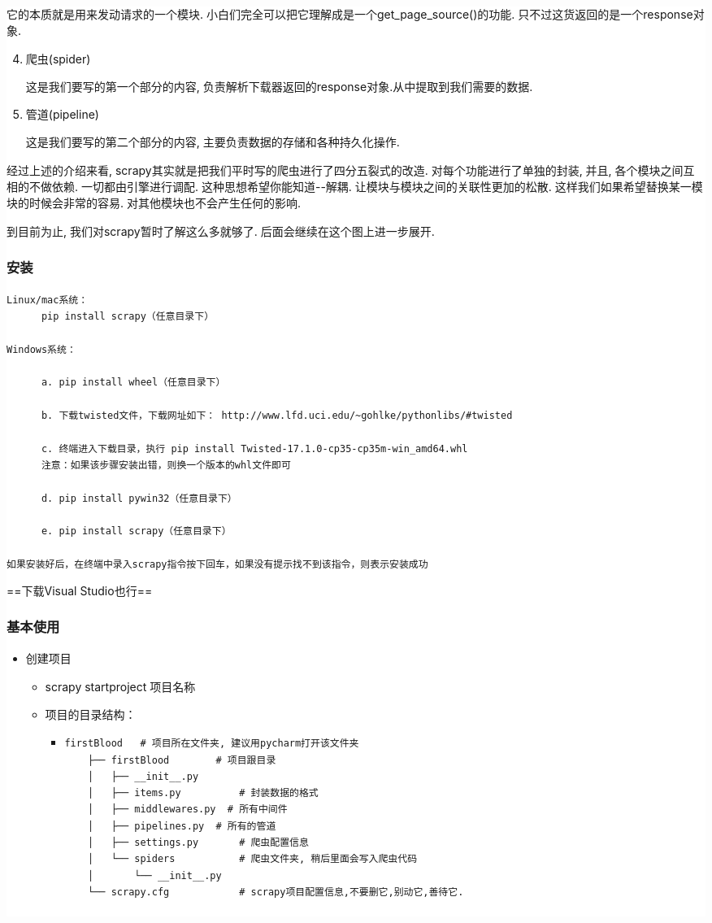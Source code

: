    它的本质就是用来发动请求的一个模块. 小白们完全可以把它理解成是一个get_page_source()的功能. 只不过这货返回的是一个response对象. 

4. 爬虫(spider)

   这是我们要写的第一个部分的内容, 负责解析下载器返回的response对象.从中提取到我们需要的数据. 

5. 管道(pipeline)

   这是我们要写的第二个部分的内容, 主要负责数据的存储和各种持久化操作. 

经过上述的介绍来看, scrapy其实就是把我们平时写的爬虫进行了四分五裂式的改造. 对每个功能进行了单独的封装, 并且, 各个模块之间互相的不做依赖. 一切都由引擎进行调配. 这种思想希望你能知道--解耦. 让模块与模块之间的关联性更加的松散. 这样我们如果希望替换某一模块的时候会非常的容易. 对其他模块也不会产生任何的影响. 

到目前为止, 我们对scrapy暂时了解这么多就够了. 后面会继续在这个图上进一步展开. 

### 安装

```
Linux/mac系统：
      pip install scrapy（任意目录下）

Windows系统：

      a. pip install wheel（任意目录下）

      b. 下载twisted文件，下载网址如下： http://www.lfd.uci.edu/~gohlke/pythonlibs/#twisted

      c. 终端进入下载目录，执行 pip install Twisted‑17.1.0‑cp35‑cp35m‑win_amd64.whl
      注意：如果该步骤安装出错，则换一个版本的whl文件即可

      d. pip install pywin32（任意目录下）

      e. pip install scrapy（任意目录下）
      
如果安装好后，在终端中录入scrapy指令按下回车，如果没有提示找不到该指令，则表示安装成功
```

==下载Visual Studio也行==

### 基本使用

- 创建项目

  - scrapy startproject 项目名称

  - 项目的目录结构：

    - ```
      firstBlood   # 项目所在文件夹, 建议用pycharm打开该文件夹
          ├── firstBlood  		# 项目跟目录
          │   ├── __init__.py
          │   ├── items.py  		# 封装数据的格式
          │   ├── middlewares.py  # 所有中间件
          │   ├── pipelines.py	# 所有的管道
          │   ├── settings.py		# 爬虫配置信息
          │   └── spiders			# 爬虫文件夹, 稍后里面会写入爬虫代码
          │       └── __init__.py
          └── scrapy.cfg			# scrapy项目配置信息,不要删它,别动它,善待它. 
      